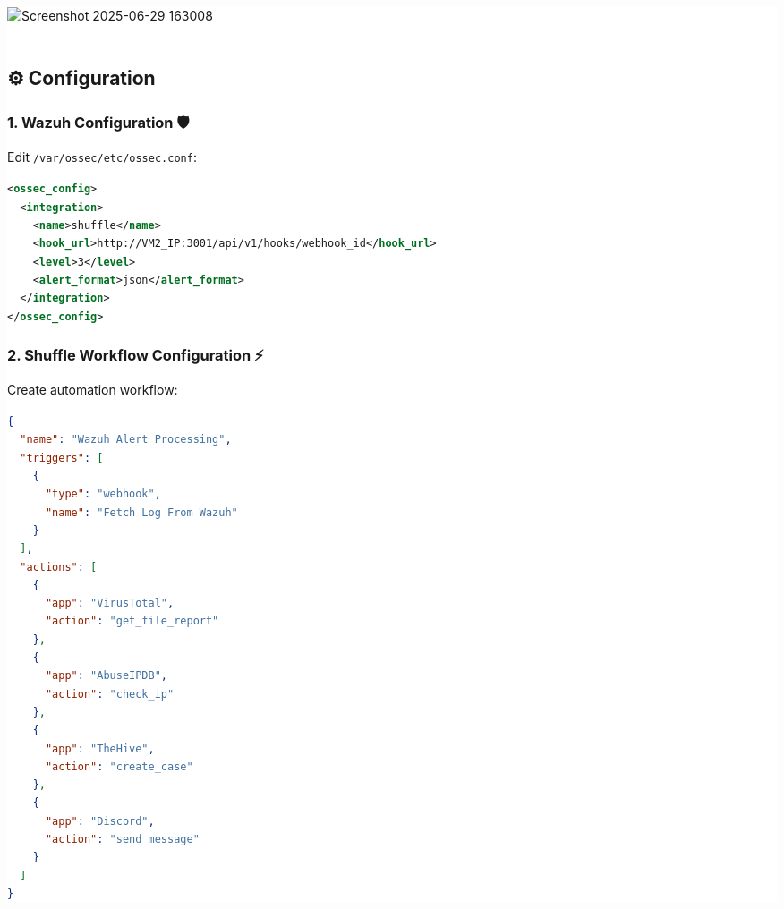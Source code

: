 ![Screenshot 2025-06-29 163008](https://github.com/user-attachments/assets/b2bd1f67-cebe-4c68-b6eb-b2048625f50f)


---

## ⚙️ **Configuration**

### **1. Wazuh Configuration** 🛡️

Edit `/var/ossec/etc/ossec.conf`:

```xml
<ossec_config>
  <integration>
    <name>shuffle</name>
    <hook_url>http://VM2_IP:3001/api/v1/hooks/webhook_id</hook_url>
    <level>3</level>
    <alert_format>json</alert_format>
  </integration>
</ossec_config>
```

### **2. Shuffle Workflow Configuration** ⚡

Create automation workflow:

```json
{
  "name": "Wazuh Alert Processing",
  "triggers": [
    {
      "type": "webhook",
      "name": "Fetch Log From Wazuh"
    }
  ],
  "actions": [
    {
      "app": "VirusTotal",
      "action": "get_file_report"
    },
    {
      "app": "AbuseIPDB", 
      "action": "check_ip"
    },
    {
      "app": "TheHive",
      "action": "create_case"
    },
    {
      "app": "Discord",
      "action": "send_message"
    }
  ]
}
```

